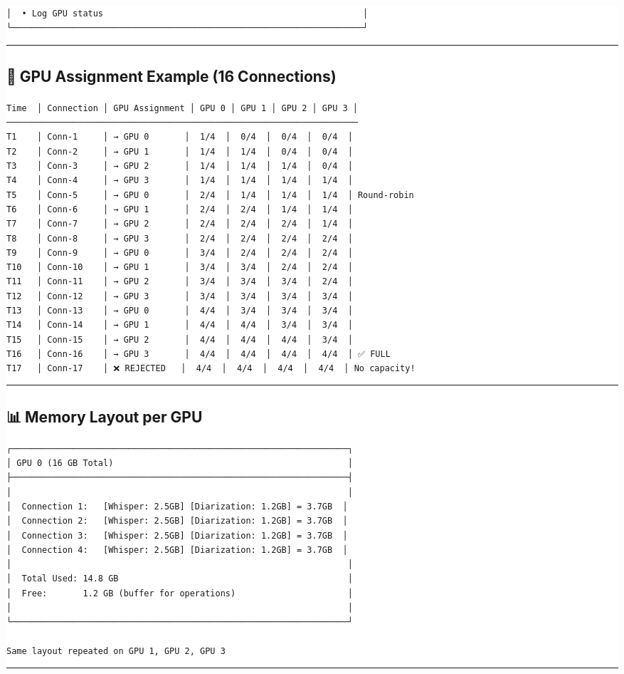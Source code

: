 ```
│  • Log GPU status                                                   │
└─────────────────────────────────────────────────────────────────────┘
```

---

## 🎯 GPU Assignment Example (16 Connections)

```
Time  │ Connection │ GPU Assignment │ GPU 0 │ GPU 1 │ GPU 2 │ GPU 3 │
─────────────────────────────────────────────────────────────────────
T1    │ Conn-1     │ → GPU 0       │  1/4  │  0/4  │  0/4  │  0/4  │
T2    │ Conn-2     │ → GPU 1       │  1/4  │  1/4  │  0/4  │  0/4  │
T3    │ Conn-3     │ → GPU 2       │  1/4  │  1/4  │  1/4  │  0/4  │
T4    │ Conn-4     │ → GPU 3       │  1/4  │  1/4  │  1/4  │  1/4  │
T5    │ Conn-5     │ → GPU 0       │  2/4  │  1/4  │  1/4  │  1/4  │ Round-robin
T6    │ Conn-6     │ → GPU 1       │  2/4  │  2/4  │  1/4  │  1/4  │
T7    │ Conn-7     │ → GPU 2       │  2/4  │  2/4  │  2/4  │  1/4  │
T8    │ Conn-8     │ → GPU 3       │  2/4  │  2/4  │  2/4  │  2/4  │
T9    │ Conn-9     │ → GPU 0       │  3/4  │  2/4  │  2/4  │  2/4  │
T10   │ Conn-10    │ → GPU 1       │  3/4  │  3/4  │  2/4  │  2/4  │
T11   │ Conn-11    │ → GPU 2       │  3/4  │  3/4  │  3/4  │  2/4  │
T12   │ Conn-12    │ → GPU 3       │  3/4  │  3/4  │  3/4  │  3/4  │
T13   │ Conn-13    │ → GPU 0       │  4/4  │  3/4  │  3/4  │  3/4  │
T14   │ Conn-14    │ → GPU 1       │  4/4  │  4/4  │  3/4  │  3/4  │
T15   │ Conn-15    │ → GPU 2       │  4/4  │  4/4  │  4/4  │  3/4  │
T16   │ Conn-16    │ → GPU 3       │  4/4  │  4/4  │  4/4  │  4/4  │ ✅ FULL
T17   │ Conn-17    │ ❌ REJECTED   │  4/4  │  4/4  │  4/4  │  4/4  │ No capacity!
```

---

## 📊 Memory Layout per GPU

```
┌──────────────────────────────────────────────────────────────────┐
│ GPU 0 (16 GB Total)                                              │
├──────────────────────────────────────────────────────────────────┤
│                                                                  │
│  Connection 1:   [Whisper: 2.5GB] [Diarization: 1.2GB] = 3.7GB  │
│  Connection 2:   [Whisper: 2.5GB] [Diarization: 1.2GB] = 3.7GB  │
│  Connection 3:   [Whisper: 2.5GB] [Diarization: 1.2GB] = 3.7GB  │
│  Connection 4:   [Whisper: 2.5GB] [Diarization: 1.2GB] = 3.7GB  │
│                                                                  │
│  Total Used: 14.8 GB                                             │
│  Free:       1.2 GB (buffer for operations)                      │
│                                                                  │
└──────────────────────────────────────────────────────────────────┘

Same layout repeated on GPU 1, GPU 2, GPU 3
```

---